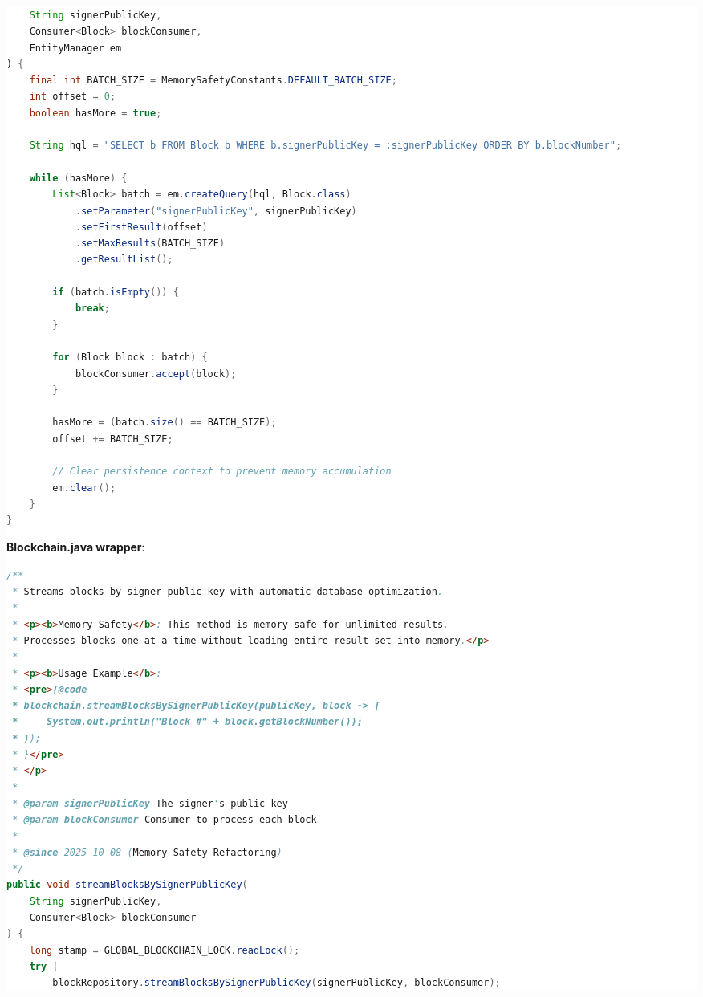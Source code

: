 ```java
    String signerPublicKey,
    Consumer<Block> blockConsumer,
    EntityManager em
) {
    final int BATCH_SIZE = MemorySafetyConstants.DEFAULT_BATCH_SIZE;
    int offset = 0;
    boolean hasMore = true;

    String hql = "SELECT b FROM Block b WHERE b.signerPublicKey = :signerPublicKey ORDER BY b.blockNumber";

    while (hasMore) {
        List<Block> batch = em.createQuery(hql, Block.class)
            .setParameter("signerPublicKey", signerPublicKey)
            .setFirstResult(offset)
            .setMaxResults(BATCH_SIZE)
            .getResultList();

        if (batch.isEmpty()) {
            break;
        }

        for (Block block : batch) {
            blockConsumer.accept(block);
        }

        hasMore = (batch.size() == BATCH_SIZE);
        offset += BATCH_SIZE;

        // Clear persistence context to prevent memory accumulation
        em.clear();
    }
}
```

**Blockchain.java wrapper**:

```java
/**
 * Streams blocks by signer public key with automatic database optimization.
 *
 * <p><b>Memory Safety</b>: This method is memory-safe for unlimited results.
 * Processes blocks one-at-a-time without loading entire result set into memory.</p>
 *
 * <p><b>Usage Example</b>:
 * <pre>{@code
 * blockchain.streamBlocksBySignerPublicKey(publicKey, block -> {
 *     System.out.println("Block #" + block.getBlockNumber());
 * });
 * }</pre>
 * </p>
 *
 * @param signerPublicKey The signer's public key
 * @param blockConsumer Consumer to process each block
 *
 * @since 2025-10-08 (Memory Safety Refactoring)
 */
public void streamBlocksBySignerPublicKey(
    String signerPublicKey,
    Consumer<Block> blockConsumer
) {
    long stamp = GLOBAL_BLOCKCHAIN_LOCK.readLock();
    try {
        blockRepository.streamBlocksBySignerPublicKey(signerPublicKey, blockConsumer);
```